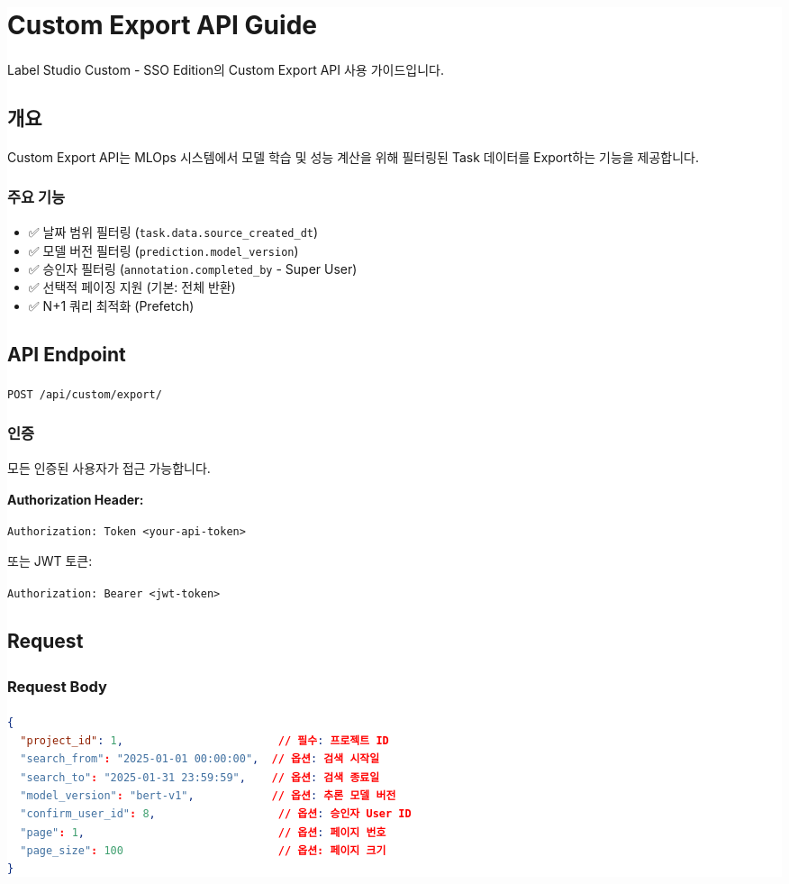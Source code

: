 # Custom Export API Guide

Label Studio Custom - SSO Edition의 Custom Export API 사용 가이드입니다.

## 개요

Custom Export API는 MLOps 시스템에서 모델 학습 및 성능 계산을 위해 필터링된 Task 데이터를 Export하는 기능을 제공합니다.

### 주요 기능

- ✅ 날짜 범위 필터링 (`task.data.source_created_dt`)
- ✅ 모델 버전 필터링 (`prediction.model_version`)
- ✅ 승인자 필터링 (`annotation.completed_by` - Super User)
- ✅ 선택적 페이징 지원 (기본: 전체 반환)
- ✅ N+1 쿼리 최적화 (Prefetch)

## API Endpoint

```
POST /api/custom/export/
```

### 인증

모든 인증된 사용자가 접근 가능합니다.

**Authorization Header:**
```
Authorization: Token <your-api-token>
```

또는 JWT 토큰:
```
Authorization: Bearer <jwt-token>
```

## Request

### Request Body

```json
{
  "project_id": 1,                        // 필수: 프로젝트 ID
  "search_from": "2025-01-01 00:00:00",  // 옵션: 검색 시작일
  "search_to": "2025-01-31 23:59:59",    // 옵션: 검색 종료일
  "model_version": "bert-v1",            // 옵션: 추론 모델 버전
  "confirm_user_id": 8,                   // 옵션: 승인자 User ID
  "page": 1,                              // 옵션: 페이지 번호
  "page_size": 100                        // 옵션: 페이지 크기
}
```
